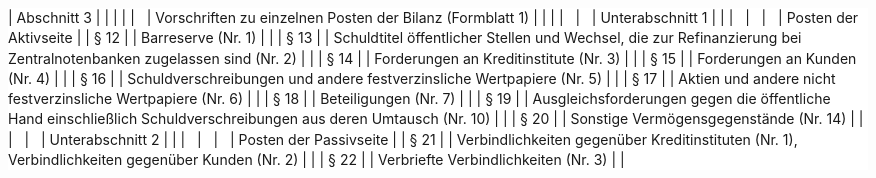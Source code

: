 | Abschnitt 3 |                                                                                        |                                                                                                                                                                                                                           |                        |
|             | Vorschriften zu einzelnen Posten der Bilanz (Formblatt 1)                              |                                                                                                                                                                                                                           |                        |
|             |                                                                                        | Unterabschnitt 1                                                                                                                                                                                                          |                        |
|             |                                                                                        |                                                                                                                                                                                                                           | Posten der Aktivseite  |
| § 12        |                                                                                        | Barreserve (Nr. 1)                                                                                                                                                                                                        |                        |
| § 13        |                                                                                        | Schuldtitel öffentlicher Stellen und Wechsel, die zur Refinanzierung bei Zentralnotenbanken zugelassen sind (Nr. 2)                                                                                                       |                        |
| § 14        |                                                                                        | Forderungen an Kreditinstitute (Nr. 3)                                                                                                                                                                                    |                        |
| § 15        |                                                                                        | Forderungen an Kunden (Nr. 4)                                                                                                                                                                                             |                        |
| § 16        |                                                                                        | Schuldverschreibungen und andere festverzinsliche Wertpapiere (Nr. 5)                                                                                                                                                     |                        |
| § 17        |                                                                                        | Aktien und andere nicht festverzinsliche Wertpapiere (Nr. 6)                                                                                                                                                              |                        |
| § 18        |                                                                                        | Beteiligungen (Nr. 7)                                                                                                                                                                                                     |                        |
| § 19        |                                                                                        | Ausgleichsforderungen gegen die öffentliche Hand einschließlich Schuldverschreibungen aus deren Umtausch (Nr. 10)                                                                                                         |                        |
| § 20        |                                                                                        | Sonstige Vermögensgegenstände (Nr. 14)                                                                                                                                                                                    |                        |
|             |                                                                                        | Unterabschnitt 2                                                                                                                                                                                                          |                        |
|             |                                                                                        |                                                                                                                                                                                                                           | Posten der Passivseite |
| § 21        |                                                                                        | Verbindlichkeiten gegenüber Kreditinstituten (Nr. 1), Verbindlichkeiten gegenüber Kunden (Nr. 2)                                                                                                                          |                        |
| § 22        |                                                                                        | Verbriefte Verbindlichkeiten (Nr. 3)                                                                                                                                                                                      |                        |